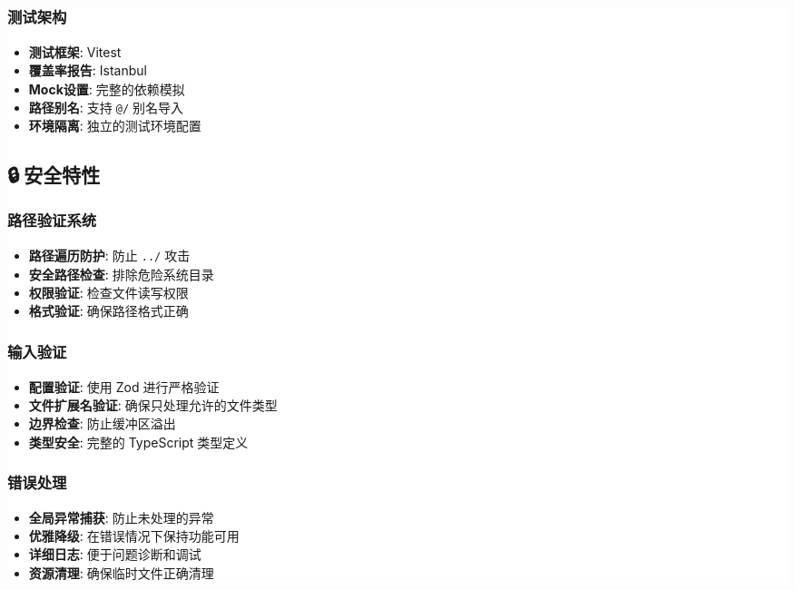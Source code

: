 ### 测试架构

- **测试框架**: Vitest
- **覆盖率报告**: Istanbul
- **Mock设置**: 完整的依赖模拟
- **路径别名**: 支持 `@/` 别名导入
- **环境隔离**: 独立的测试环境配置

## 🔒 安全特性

### 路径验证系统

- **路径遍历防护**: 防止 `../` 攻击
- **安全路径检查**: 排除危险系统目录
- **权限验证**: 检查文件读写权限
- **格式验证**: 确保路径格式正确

### 输入验证

- **配置验证**: 使用 Zod 进行严格验证
- **文件扩展名验证**: 确保只处理允许的文件类型
- **边界检查**: 防止缓冲区溢出
- **类型安全**: 完整的 TypeScript 类型定义

### 错误处理

- **全局异常捕获**: 防止未处理的异常
- **优雅降级**: 在错误情况下保持功能可用
- **详细日志**: 便于问题诊断和调试
- **资源清理**: 确保临时文件正确清理
